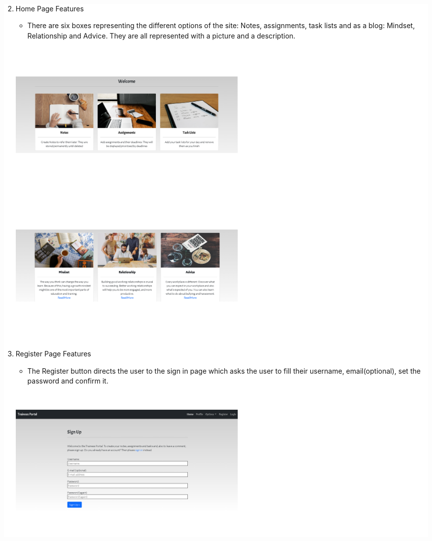 2. Home Page Features

    * There are six boxes representing the different options of the site: Notes, assignments, task lists and as a blog: Mindset, Relationship and Advice. They are all represented with a picture and a description.

    <img src="documentation/screenshots/home_page1.PNG" width="450" height="300" alt="home_page">
    <img src="documentation/screenshots/home_page2.PNG" width="450" height="300" alt="home_page">

3. Register Page Features

    * The Register button directs the user to the sign in page which asks the user to fill their username, email(optional), set the password and confirm it.

    <img src="documentation/screenshots/register.PNG" width="450" height="300" alt="register-page">
